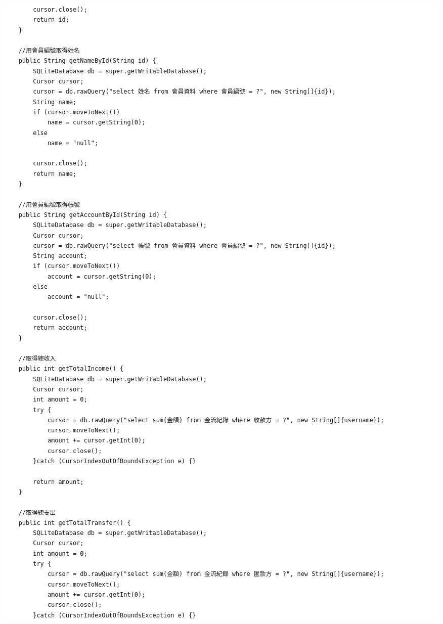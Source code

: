             cursor.close();
            return id;
        }

        //用會員編號取得姓名
        public String getNameById(String id) {
            SQLiteDatabase db = super.getWritableDatabase();
            Cursor cursor;
            cursor = db.rawQuery("select 姓名 from 會員資料 where 會員編號 = ?", new String[]{id});
            String name;
            if (cursor.moveToNext())
                name = cursor.getString(0);
            else
                name = "null";

            cursor.close();
            return name;
        }

        //用會員編號取得帳號
        public String getAccountById(String id) {
            SQLiteDatabase db = super.getWritableDatabase();
            Cursor cursor;
            cursor = db.rawQuery("select 帳號 from 會員資料 where 會員編號 = ?", new String[]{id});
            String account;
            if (cursor.moveToNext())
                account = cursor.getString(0);
            else
                account = "null";

            cursor.close();
            return account;
        }

        //取得總收入
        public int getTotalIncome() {
            SQLiteDatabase db = super.getWritableDatabase();
            Cursor cursor;
            int amount = 0;
            try {
                cursor = db.rawQuery("select sum(金額) from 金流紀錄 where 收款方 = ?", new String[]{username});
                cursor.moveToNext();
                amount += cursor.getInt(0);
                cursor.close();
            }catch (CursorIndexOutOfBoundsException e) {}

            return amount;
        }

        //取得總支出
        public int getTotalTransfer() {
            SQLiteDatabase db = super.getWritableDatabase();
            Cursor cursor;
            int amount = 0;
            try {
                cursor = db.rawQuery("select sum(金額) from 金流紀錄 where 匯款方 = ?", new String[]{username});
                cursor.moveToNext();
                amount += cursor.getInt(0);
                cursor.close();
            }catch (CursorIndexOutOfBoundsException e) {}
